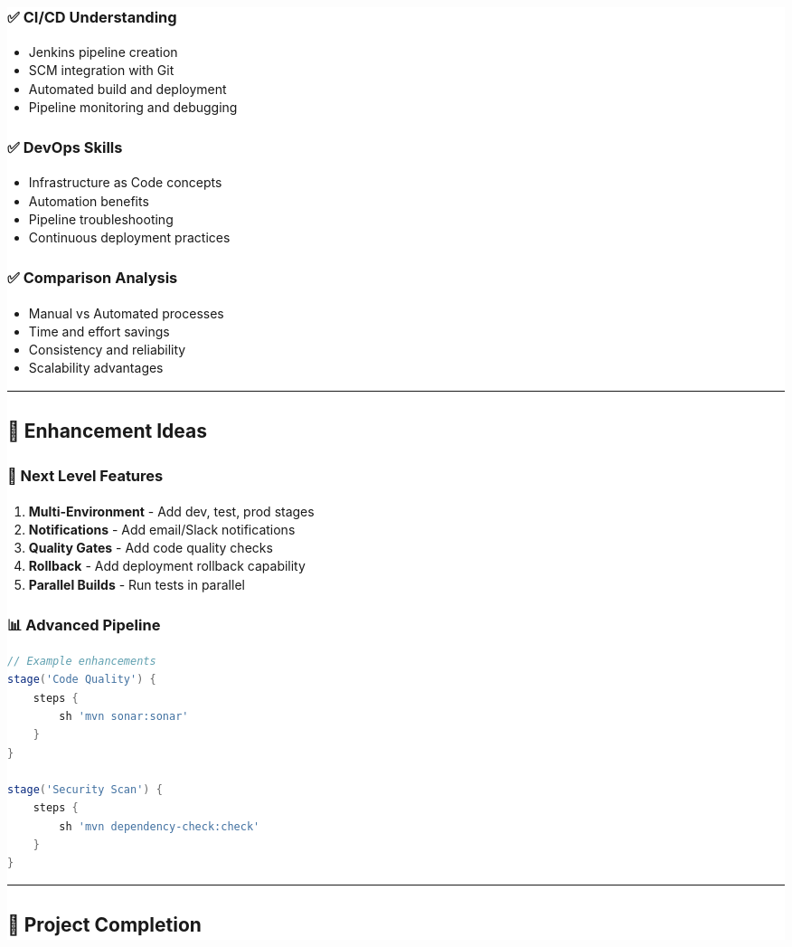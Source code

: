 ### **✅ CI/CD Understanding**
- Jenkins pipeline creation
- SCM integration with Git
- Automated build and deployment
- Pipeline monitoring and debugging

### **✅ DevOps Skills**
- Infrastructure as Code concepts
- Automation benefits
- Pipeline troubleshooting
- Continuous deployment practices

### **✅ Comparison Analysis**
- Manual vs Automated processes
- Time and effort savings
- Consistency and reliability
- Scalability advantages

---

## 🚀 Enhancement Ideas

### **🔄 Next Level Features**
1. **Multi-Environment** - Add dev, test, prod stages
2. **Notifications** - Add email/Slack notifications
3. **Quality Gates** - Add code quality checks
4. **Rollback** - Add deployment rollback capability
5. **Parallel Builds** - Run tests in parallel

### **📊 Advanced Pipeline**
```groovy
// Example enhancements
stage('Code Quality') {
    steps {
        sh 'mvn sonar:sonar'
    }
}

stage('Security Scan') {
    steps {
        sh 'mvn dependency-check:check'
    }
}
```

---

## 🎉 Project Completion
